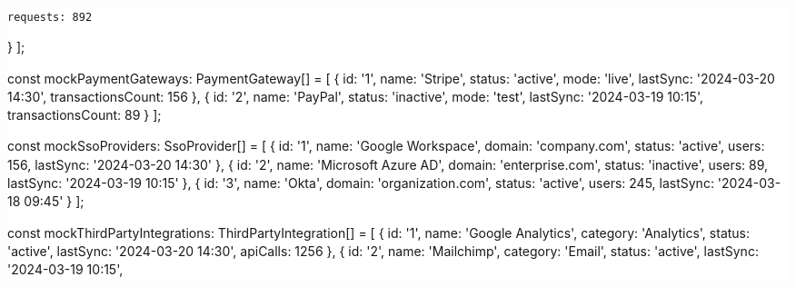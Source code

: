     requests: 892
  }
];

const mockPaymentGateways: PaymentGateway[] = [
  {
    id: '1',
    name: 'Stripe',
    status: 'active',
    mode: 'live',
    lastSync: '2024-03-20 14:30',
    transactionsCount: 156
  },
  {
    id: '2',
    name: 'PayPal',
    status: 'inactive',
    mode: 'test',
    lastSync: '2024-03-19 10:15',
    transactionsCount: 89
  }
];

const mockSsoProviders: SsoProvider[] = [
  {
    id: '1',
    name: 'Google Workspace',
    domain: 'company.com',
    status: 'active',
    users: 156,
    lastSync: '2024-03-20 14:30'
  },
  {
    id: '2',
    name: 'Microsoft Azure AD',
    domain: 'enterprise.com',
    status: 'inactive',
    users: 89,
    lastSync: '2024-03-19 10:15'
  },
  {
    id: '3',
    name: 'Okta',
    domain: 'organization.com',
    status: 'active',
    users: 245,
    lastSync: '2024-03-18 09:45'
  }
];

const mockThirdPartyIntegrations: ThirdPartyIntegration[] = [
  {
    id: '1',
    name: 'Google Analytics',
    category: 'Analytics',
    status: 'active',
    lastSync: '2024-03-20 14:30',
    apiCalls: 1256
  },
  {
    id: '2',
    name: 'Mailchimp',
    category: 'Email',
    status: 'active',
    lastSync: '2024-03-19 10:15',